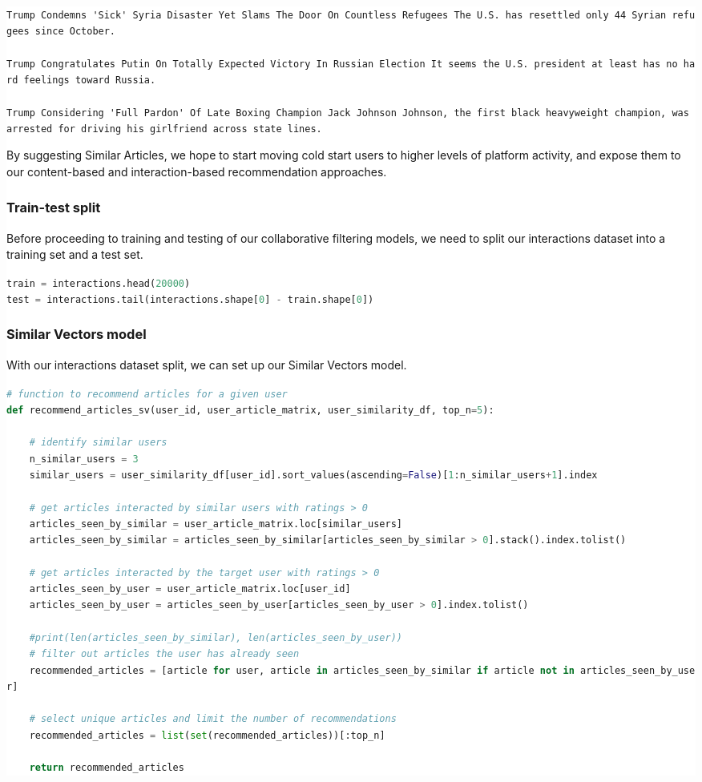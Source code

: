     Trump Condemns 'Sick' Syria Disaster Yet Slams The Door On Countless Refugees The U.S. has resettled only 44 Syrian refugees since October.
    
    Trump Congratulates Putin On Totally Expected Victory In Russian Election It seems the U.S. president at least has no hard feelings toward Russia.
    
    Trump Considering 'Full Pardon' Of Late Boxing Champion Jack Johnson Johnson, the first black heavyweight champion, was arrested for driving his girlfriend across state lines.
    

By suggesting Similar Articles, we hope to start moving cold start users to higher levels of platform activity, and expose them to our content-based and interaction-based recommendation approaches.

### Train-test split

Before proceeding to training and testing of our collaborative filtering models, we need to split our interactions dataset into a training set and a test set.

```python
train = interactions.head(20000)
test = interactions.tail(interactions.shape[0] - train.shape[0])
```

### Similar Vectors model

With our interactions dataset split, we can set up our Similar Vectors model.

```python
# function to recommend articles for a given user
def recommend_articles_sv(user_id, user_article_matrix, user_similarity_df, top_n=5):
    
    # identify similar users
    n_similar_users = 3
    similar_users = user_similarity_df[user_id].sort_values(ascending=False)[1:n_similar_users+1].index
    
    # get articles interacted by similar users with ratings > 0
    articles_seen_by_similar = user_article_matrix.loc[similar_users]
    articles_seen_by_similar = articles_seen_by_similar[articles_seen_by_similar > 0].stack().index.tolist()
    
    # get articles interacted by the target user with ratings > 0
    articles_seen_by_user = user_article_matrix.loc[user_id]
    articles_seen_by_user = articles_seen_by_user[articles_seen_by_user > 0].index.tolist()
    
    #print(len(articles_seen_by_similar), len(articles_seen_by_user))
    # filter out articles the user has already seen
    recommended_articles = [article for user, article in articles_seen_by_similar if article not in articles_seen_by_user]
    
    # select unique articles and limit the number of recommendations
    recommended_articles = list(set(recommended_articles))[:top_n]
    
    return recommended_articles
```
